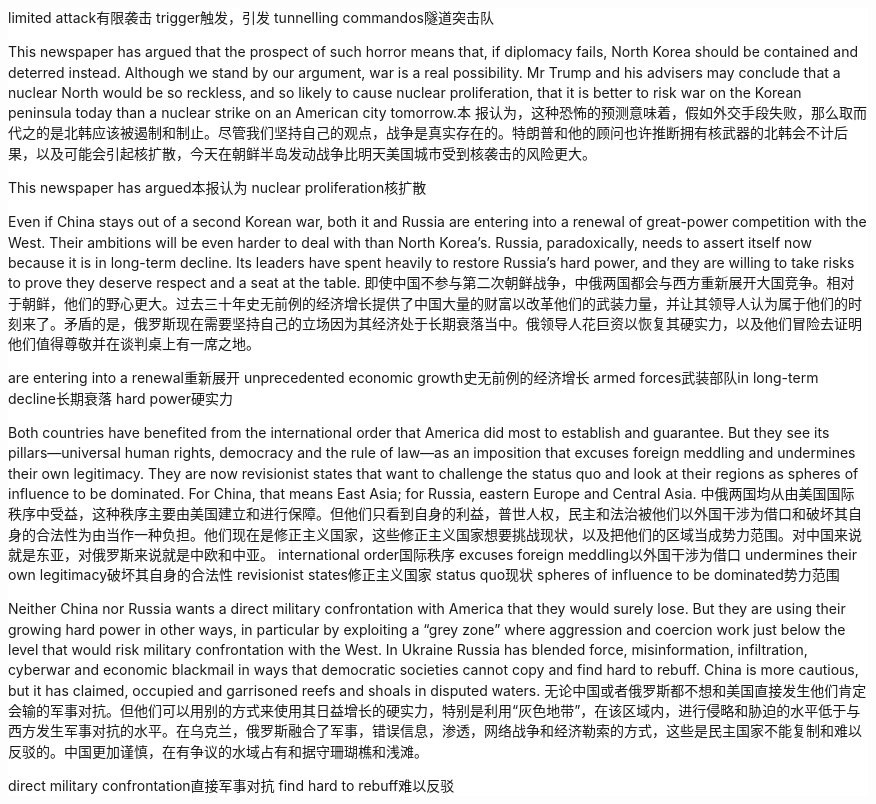 limited attack有限袭击 trigger触发，引发
tunnelling commandos隧道突击队
 
This newspaper has argued that the prospect of such horror means that, if diplomacy fails, North Korea should be contained and deterred instead. Although we stand by our argument, war is a real possibility. Mr Trump and his advisers may conclude that a nuclear North would be so reckless, and so likely to cause nuclear proliferation, that it is better to risk war on the Korean peninsula today than a nuclear strike on an American city tomorrow.本
报认为，这种恐怖的预测意味着，假如外交手段失败，那么取而代之的是北韩应该被遏制和制止。尽管我们坚持自己的观点，战争是真实存在的。特朗普和他的顾问也许推断拥有核武器的北韩会不计后果，以及可能会引起核扩散，今天在朝鲜半岛发动战争比明天美国城市受到核袭击的风险更大。
 
This newspaper has argued本报认为
nuclear proliferation核扩散
 
Even if China stays out of a second Korean war, both it and Russia are entering into a renewal of great-power competition with the West. Their ambitions will be even harder to deal with than North Korea’s. Russia, paradoxically, needs to assert itself now because it is in long-term decline. Its leaders have spent heavily to restore Russia’s hard power, and they are willing to take risks to prove they deserve respect and a seat at the table.
即使中国不参与第二次朝鲜战争，中俄两国都会与西方重新展开大国竞争。相对于朝鲜，他们的野心更大。过去三十年史无前例的经济增长提供了中国大量的财富以改革他们的武装力量，并让其领导人认为属于他们的时刻来了。矛盾的是，俄罗斯现在需要坚持自己的立场因为其经济处于长期衰落当中。俄领导人花巨资以恢复其硬实力，以及他们冒险去证明他们值得尊敬并在谈判桌上有一席之地。
 
are entering into a renewal重新展开
unprecedented economic growth史无前例的经济增长
armed forces武装部队in long-term decline长期衰落
hard power硬实力
 
 
Both countries have benefited from the international order that America did most to establish and guarantee. But they see its pillars—universal human rights, democracy and the rule of law—as an imposition that excuses foreign meddling and undermines their own legitimacy. They are now revisionist states that want to challenge the status quo and look at their regions as spheres of influence to be dominated. For China, that means East Asia; for Russia, eastern Europe and Central Asia.
中俄两国均从由美国国际秩序中受益，这种秩序主要由美国建立和进行保障。但他们只看到自身的利益，普世人权，民主和法治被他们以外国干涉为借口和破坏其自身的合法性为由当作一种负担。他们现在是修正主义国家，这些修正主义国家想要挑战现状，以及把他们的区域当成势力范围。对中国来说就是东亚，对俄罗斯来说就是中欧和中亚。
international order国际秩序
excuses foreign meddling以外国干涉为借口
undermines their own legitimacy破坏其自身的合法性
revisionist states修正主义国家 status quo现状
spheres of influence to be dominated势力范围
 
Neither China nor Russia wants a direct military confrontation with America that they would surely lose. But they are using their growing hard power in other ways, in particular by exploiting a “grey zone” where aggression and coercion work just below the level that would risk military confrontation with the West. In Ukraine Russia has blended force, misinformation, infiltration, cyberwar and economic blackmail in ways that democratic societies cannot copy and find hard to rebuff. China is more cautious, but it has claimed, occupied and garrisoned reefs and shoals in disputed waters.
无论中国或者俄罗斯都不想和美国直接发生他们肯定会输的军事对抗。但他们可以用别的方式来使用其日益增长的硬实力，特别是利用“灰色地带”，在该区域内，进行侵略和胁迫的水平低于与西方发生军事对抗的水平。在乌克兰，俄罗斯融合了军事，错误信息，渗透，网络战争和经济勒索的方式，这些是民主国家不能复制和难以反驳的。中国更加谨慎，在有争议的水域占有和据守珊瑚樵和浅滩。
 
direct military confrontation直接军事对抗
find hard to rebuff难以反驳
 
 
 
 